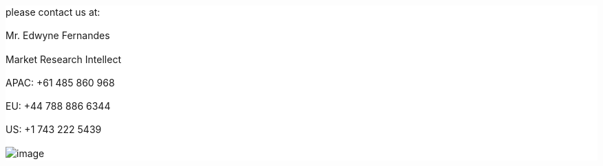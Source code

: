 please contact us at:</strong></p><p>Mr. Edwyne Fernandes</p><p>Market Research Intellect</p><p>APAC: +61 485 860 968</p><p>EU: +44 788 886 6344</p><p>US: +1 743 222 5439</p>
![image](https://github.com/user-attachments/assets/e6c1134c-7b68-47f2-bf04-0f465730eb23)
